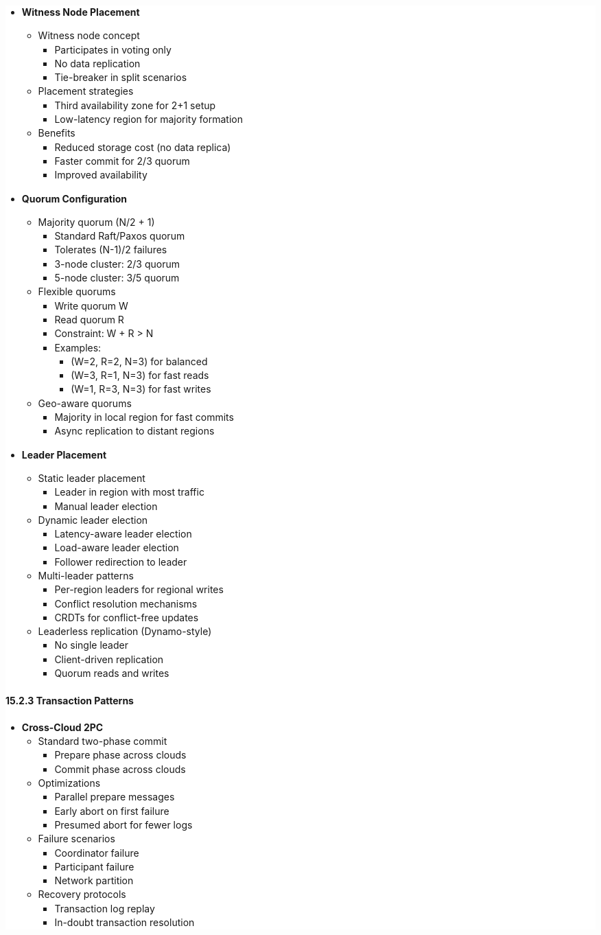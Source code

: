 - **Witness Node Placement**
  - Witness node concept
    - Participates in voting only
    - No data replication
    - Tie-breaker in split scenarios
  - Placement strategies
    - Third availability zone for 2+1 setup
    - Low-latency region for majority formation
  - Benefits
    - Reduced storage cost (no data replica)
    - Faster commit for 2/3 quorum
    - Improved availability

- **Quorum Configuration**
  - Majority quorum (N/2 + 1)
    - Standard Raft/Paxos quorum
    - Tolerates (N-1)/2 failures
    - 3-node cluster: 2/3 quorum
    - 5-node cluster: 3/5 quorum
  - Flexible quorums
    - Write quorum W
    - Read quorum R
    - Constraint: W + R > N
    - Examples:
      - (W=2, R=2, N=3) for balanced
      - (W=3, R=1, N=3) for fast reads
      - (W=1, R=3, N=3) for fast writes
  - Geo-aware quorums
    - Majority in local region for fast commits
    - Async replication to distant regions

- **Leader Placement**
  - Static leader placement
    - Leader in region with most traffic
    - Manual leader election
  - Dynamic leader election
    - Latency-aware leader election
    - Load-aware leader election
    - Follower redirection to leader
  - Multi-leader patterns
    - Per-region leaders for regional writes
    - Conflict resolution mechanisms
    - CRDTs for conflict-free updates
  - Leaderless replication (Dynamo-style)
    - No single leader
    - Client-driven replication
    - Quorum reads and writes

#### 15.2.3 Transaction Patterns
- **Cross-Cloud 2PC**
  - Standard two-phase commit
    - Prepare phase across clouds
    - Commit phase across clouds
  - Optimizations
    - Parallel prepare messages
    - Early abort on first failure
    - Presumed abort for fewer logs
  - Failure scenarios
    - Coordinator failure
    - Participant failure
    - Network partition
  - Recovery protocols
    - Transaction log replay
    - In-doubt transaction resolution